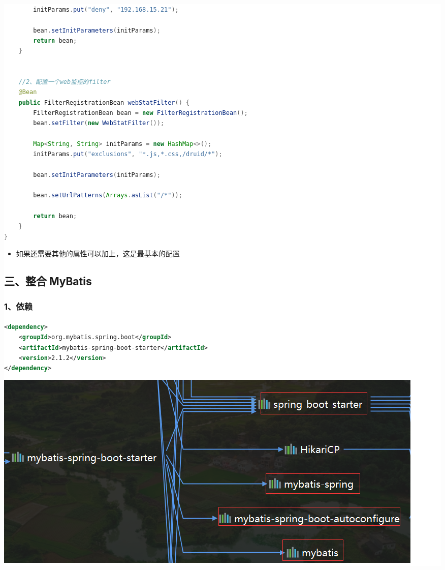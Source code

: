 ```java
        initParams.put("deny", "192.168.15.21");

        bean.setInitParameters(initParams);
        return bean;
    }


    //2、配置一个web监控的filter
    @Bean
    public FilterRegistrationBean webStatFilter() {
        FilterRegistrationBean bean = new FilterRegistrationBean();
        bean.setFilter(new WebStatFilter());

        Map<String, String> initParams = new HashMap<>();
        initParams.put("exclusions", "*.js,*.css,/druid/*");

        bean.setInitParameters(initParams);

        bean.setUrlPatterns(Arrays.asList("/*"));

        return bean;
    }
}

```

* 如果还需要其他的属性可以加上，这是最基本的配置



## 三、整合 MyBatis

### 1、依赖

```xml
<dependency>
    <groupId>org.mybatis.spring.boot</groupId>
    <artifactId>mybatis-spring-boot-starter</artifactId>
    <version>2.1.2</version>
</dependency>
```

![](images/TIM截图20200422112259.png)
